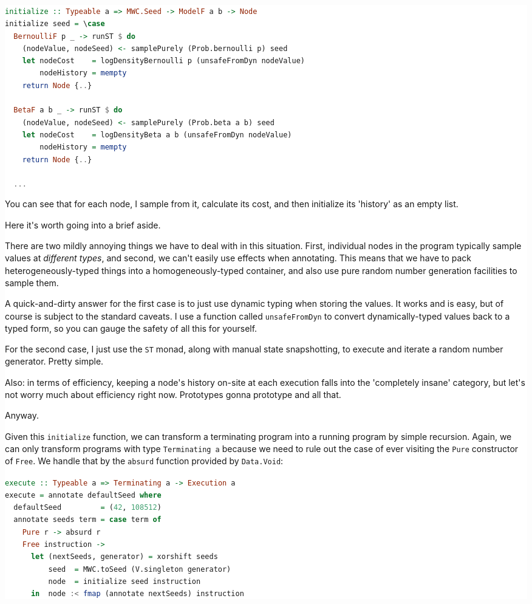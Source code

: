 ``` haskell
initialize :: Typeable a => MWC.Seed -> ModelF a b -> Node
initialize seed = \case
  BernoulliF p _ -> runST $ do
    (nodeValue, nodeSeed) <- samplePurely (Prob.bernoulli p) seed
    let nodeCost    = logDensityBernoulli p (unsafeFromDyn nodeValue)
        nodeHistory = mempty
    return Node {..}

  BetaF a b _ -> runST $ do
    (nodeValue, nodeSeed) <- samplePurely (Prob.beta a b) seed
    let nodeCost    = logDensityBeta a b (unsafeFromDyn nodeValue)
        nodeHistory = mempty
    return Node {..}

  ...
```

You can see that for each node, I sample from it, calculate its cost, and then
initialize its 'history' as an empty list.

Here it's worth going into a brief aside.

There are two mildly annoying things we have to deal with in this situation.
First, individual nodes in the program typically sample values at *different
types*, and second, we can't easily use effects when annotating.  This means
that we have to pack heterogeneously-typed things into a homogeneously-typed
container, and also use pure random number generation facilities to sample
them.

A quick-and-dirty answer for the first case is to just use dynamic typing when
storing the values.  It works and is easy, but of course is subject to the
standard caveats.  I use a function called `unsafeFromDyn` to convert
dynamically-typed values back to a typed form, so you can gauge the safety of
all this for yourself.

For the second case, I just use the `ST` monad, along with manual state
snapshotting, to execute and iterate a random number generator.   Pretty
simple.

Also: in terms of efficiency, keeping a node's history on-site at each
execution falls into the 'completely insane' category, but let's not worry much
about efficiency right now.  Prototypes gonna prototype and all that.

Anyway.

Given this `initialize` function, we can transform a terminating program into a
running program by simple recursion.  Again, we can only transform programs
with type `Terminating a` because we need to rule out the case of ever visiting
the `Pure` constructor of `Free`.  We handle that by the `absurd` function
provided by `Data.Void`:

``` haskell
execute :: Typeable a => Terminating a -> Execution a
execute = annotate defaultSeed where
  defaultSeed         = (42, 108512)
  annotate seeds term = case term of
    Pure r -> absurd r
    Free instruction ->
      let (nextSeeds, generator) = xorshift seeds
          seed  = MWC.toSeed (V.singleton generator)
          node  = initialize seed instruction
      in  node :< fmap (annotate nextSeeds) instruction
```
